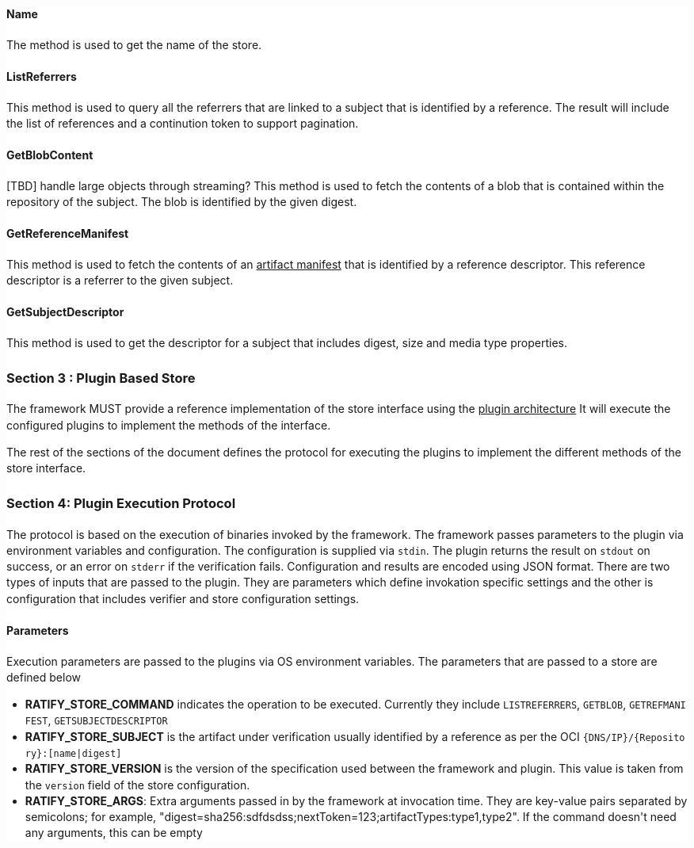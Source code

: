 #### Name

The method is used to get the name of the store.

#### ListReferrers

This method is used to query all the referrers that are linked to a subject that is identified by a reference. The result will include the list of references and a continution token to support pagination.

#### GetBlobContent

[TBD] handle large objects through streaming?
This method is used to fetch the contents of a blob that is contained within the repository of the subject. The blob is identified by the given digest.

#### GetReferenceManifest

This method is used to fetch the contents of an [artifact manifest](https://github.com/oras-project/artifacts-spec/blob/main/artifact-manifest.md) that is identified by a reference descriptor. This reference descriptor is a referrer to the given subject.

#### GetSubjectDescriptor
This method is used to get the descriptor for a subject that includes digest, size and media type properties. 

### Section 3 : Plugin Based Store

The framework MUST provide a reference implementation of the store interface using the [plugin architecture](https://hackmd.io/9htAyk-OQmauWPnNqMTVIw?both#Plugin-architecture) It will execute the configured plugins to implement the methods of the interface.

The rest of the sections of the document defines the protocol for executing the plugins to implement the different methods of the store interface.

### Section 4: Plugin Execution Protocol

The protocol is based on the execution of binaries invoked by the framework. The framework passes parameters to the plugin via environment variables and configuration. The configuration is supplied via ```stdin```. The plugin returns the result on ```stdout``` on success, or an error on ```stderr``` if the verification fails. Configuration and results are encoded using JSON format.
There are two types of inputs that are passed to the plugin. They are parameters which define invokation specific settings and the other is configuration that includes verifier and store configuration settings.

#### Parameters

Execution parameters are passed to the plugins via OS environment variables. The parameters that are passed to a store are defined below

- **RATIFY_STORE_COMMAND** indicates the operation to be executed. Currently they include ```LISTREFERRERS```, ```GETBLOB```, ```GETREFMANIFEST```, ```GETSUBJECTDESCRIPTOR```
- **RATIFY_STORE_SUBJECT** is the artifact under verification usually identified by a reference as per the OCI `{DNS/IP}/{Repository}:[name|digest]`
- **RATIFY_STORE_VERSION** is the version of the specification used between the framework and plugin. This value is taken from the ```version``` field of the store configuration.
- **RATIFY_STORE_ARGS**: Extra arguments passed in by the framework at invocation time. They are key-value pairs separated by semicolons; for example, "digest=sha256:sdfdsdss;nextToken=123;artifactTypes:type1,type2". If the command doesn't need any arguments, this can be empty
